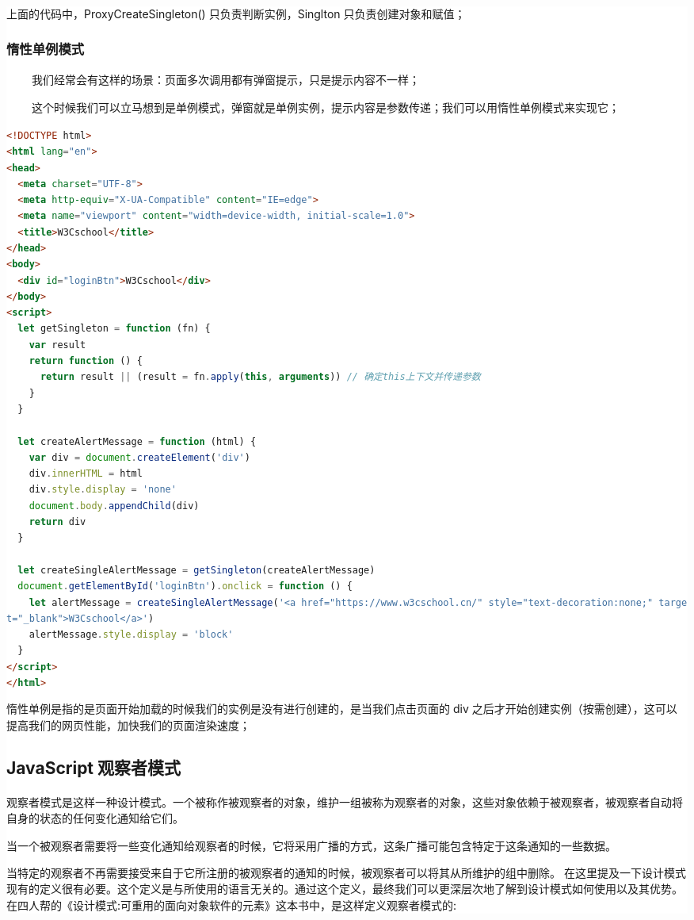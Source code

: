 上面的代码中，ProxyCreateSingleton() 只负责判断实例，Singlton 只负责创建对象和赋值；

### 惰性单例模式

　　 我们经常会有这样的场景：页面多次调用都有弹窗提示，只是提示内容不一样；

　　 这个时候我们可以立马想到是单例模式，弹窗就是单例实例，提示内容是参数传递；我们可以用惰性单例模式来实现它；
```html
<!DOCTYPE html>
<html lang="en">
<head>
  <meta charset="UTF-8">
  <meta http-equiv="X-UA-Compatible" content="IE=edge">
  <meta name="viewport" content="width=device-width, initial-scale=1.0">
  <title>W3Cschool</title>
</head>
<body>
  <div id="loginBtn">W3Cschool</div>
</body>
<script>
  let getSingleton = function (fn) {
    var result
    return function () {
      return result || (result = fn.apply(this, arguments)) // 确定this上下文并传递参数
    }
  }

  let createAlertMessage = function (html) {
    var div = document.createElement('div')
    div.innerHTML = html
    div.style.display = 'none'
    document.body.appendChild(div)
    return div
  }

  let createSingleAlertMessage = getSingleton(createAlertMessage)
  document.getElementById('loginBtn').onclick = function () {
    let alertMessage = createSingleAlertMessage('<a href="https://www.w3cschool.cn/" style="text-decoration:none;" target="_blank">W3Cschool</a>')
    alertMessage.style.display = 'block'
  }
</script>
</html>
```
惰性单例是指的是页面开始加载的时候我们的实例是没有进行创建的，是当我们点击页面的 div 之后才开始创建实例（按需创建），这可以提高我们的网页性能，加快我们的页面渲染速度；


## JavaScript 观察者模式
观察者模式是这样一种设计模式。一个被称作被观察者的对象，维护一组被称为观察者的对象，这些对象依赖于被观察者，被观察者自动将自身的状态的任何变化通知给它们。

当一个被观察者需要将一些变化通知给观察者的时候，它将采用广播的方式，这条广播可能包含特定于这条通知的一些数据。

当特定的观察者不再需要接受来自于它所注册的被观察者的通知的时候，被观察者可以将其从所维护的组中删除。 在这里提及一下设计模式现有的定义很有必要。这个定义是与所使用的语言无关的。通过这个定义，最终我们可以更深层次地了解到设计模式如何使用以及其优势。在四人帮的《设计模式:可重用的面向对象软件的元素》这本书中，是这样定义观察者模式的:
